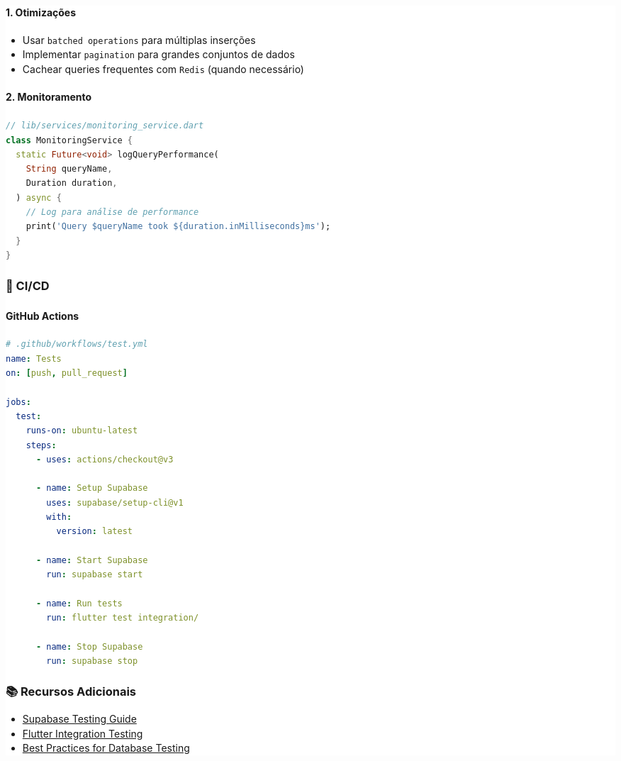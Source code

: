 #### 1. Otimizações
- Usar `batched operations` para múltiplas inserções
- Implementar `pagination` para grandes conjuntos de dados
- Cachear queries frequentes com `Redis` (quando necessário)

#### 2. Monitoramento
```dart
// lib/services/monitoring_service.dart
class MonitoringService {
  static Future<void> logQueryPerformance(
    String queryName,
    Duration duration,
  ) async {
    // Log para análise de performance
    print('Query $queryName took ${duration.inMilliseconds}ms');
  }
}
```

### 🔄 CI/CD

#### GitHub Actions
```yaml
# .github/workflows/test.yml
name: Tests
on: [push, pull_request]

jobs:
  test:
    runs-on: ubuntu-latest
    steps:
      - uses: actions/checkout@v3
      
      - name: Setup Supabase
        uses: supabase/setup-cli@v1
        with:
          version: latest
          
      - name: Start Supabase
        run: supabase start
        
      - name: Run tests
        run: flutter test integration/
        
      - name: Stop Supabase
        run: supabase stop
```

### 📚 Recursos Adicionais

- [Supabase Testing Guide](https://supabase.com/docs/guides/testing)
- [Flutter Integration Testing](https://docs.flutter.dev/testing/integration-tests)
- [Best Practices for Database Testing](https://supabase.com/blog/testing-on-supabase)
